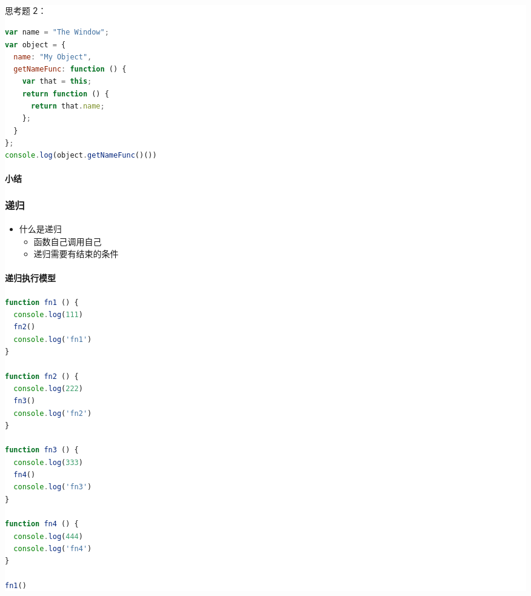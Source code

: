 思考题 2：

```javascript
var name = "The Window";　　
var object = {　　　　
  name: "My Object",
  getNameFunc: function () {
    var that = this;
    return function () {
      return that.name;
    };
  }
};
console.log(object.getNameFunc()())
```

#### 小结

### 递归

- 什么是递归
  - 函数自己调用自己
  - 递归需要有结束的条件

#### 递归执行模型

```javascript
function fn1 () {
  console.log(111)
  fn2()
  console.log('fn1')
}

function fn2 () {
  console.log(222)
  fn3()
  console.log('fn2')
}

function fn3 () {
  console.log(333)
  fn4()
  console.log('fn3')
}

function fn4 () {
  console.log(444)
  console.log('fn4')
}

fn1()
```
